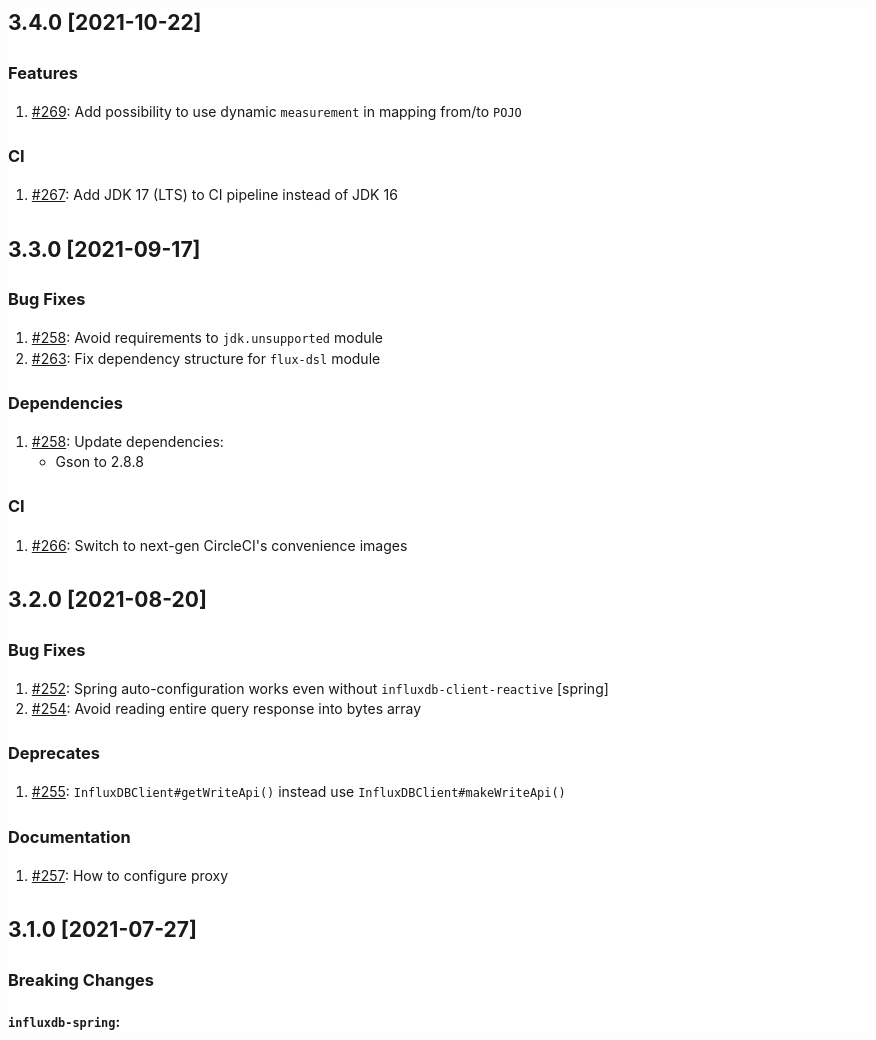 ## 3.4.0 [2021-10-22]

### Features
1. [#269](https://github.com/influxdata/influxdb-client-java/pull/269): Add possibility to use dynamic `measurement` in mapping from/to `POJO`

### CI
1. [#267](https://github.com/influxdata/influxdb-client-java/pull/267): Add JDK 17 (LTS) to CI pipeline instead of JDK 16

## 3.3.0 [2021-09-17]

### Bug Fixes
1. [#258](https://github.com/influxdata/influxdb-client-java/pull/258): Avoid requirements to `jdk.unsupported` module
1. [#263](https://github.com/influxdata/influxdb-client-java/pull/263): Fix dependency structure for `flux-dsl` module

### Dependencies
1. [#258](https://github.com/influxdata/influxdb-client-java/pull/258): Update dependencies:
    - Gson to 2.8.8

### CI
1. [#266](https://github.com/influxdata/influxdb-client-java/pull/266): Switch to next-gen CircleCI's convenience images

## 3.2.0 [2021-08-20]

### Bug Fixes
1. [#252](https://github.com/influxdata/influxdb-client-java/pull/252): Spring auto-configuration works even without `influxdb-client-reactive` [spring]
1. [#254](https://github.com/influxdata/influxdb-client-java/pull/254): Avoid reading entire query response into bytes array

### Deprecates
1. [#255](https://github.com/influxdata/influxdb-client-java/pull/255): `InfluxDBClient#getWriteApi()` instead use `InfluxDBClient#makeWriteApi()`

### Documentation
1. [#257](https://github.com/influxdata/influxdb-client-java/pull/257): How to configure proxy

## 3.1.0 [2021-07-27]

### Breaking Changes

#### `influxdb-spring`:
